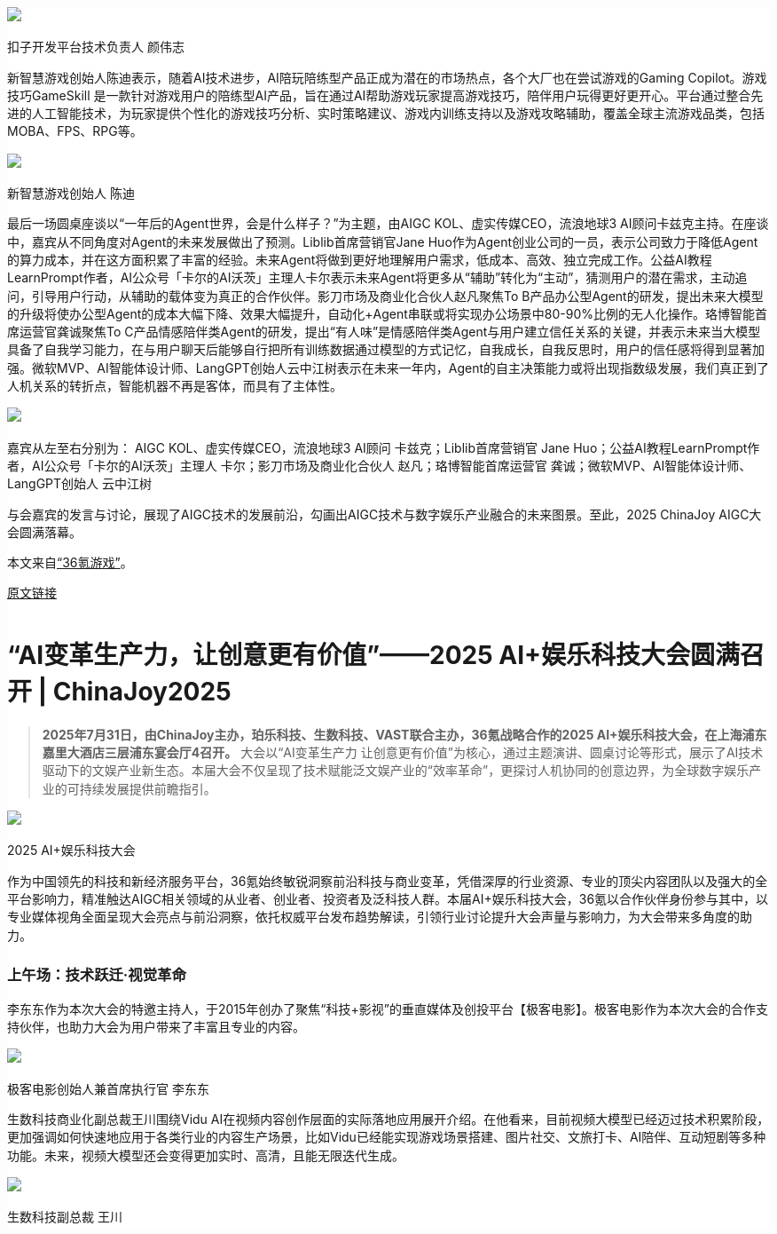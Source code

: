 ![](https://img.36krcdn.com/hsossms/20250802/v2_ede5299fcf364666831d4adbc1dbec6b@16519798_oswg53602oswg430oswg430_img_000?x-oss-process=image/format,jpg/format,jpg/interlace,1)

扣子开发平台技术负责人 颜伟志 

新智慧游戏创始人陈迪表示，随着AI技术进步，AI陪玩陪练型产品正成为潜在的市场热点，各个大厂也在尝试游戏的Gaming Copilot。游戏技巧GameSkill 是一款针对游戏用户的陪练型AI产品，旨在通过AI帮助游戏玩家提高游戏技巧，陪伴用户玩得更好更开心。平台通过整合先进的人工智能技术，为玩家提供个性化的游戏技巧分析、实时策略建议、游戏内训练支持以及游戏攻略辅助，覆盖全球主流游戏品类，包括MOBA、FPS、RPG等。 

![](https://img.36krcdn.com/hsossms/20250802/v2_29c613bd40bd4ec7aa813d1b6162e91a@16519798_oswg120820oswg430oswg430_img_000?x-oss-process=image/format,jpg/format,jpg/interlace,1)

新智慧游戏创始人 陈迪 

最后一场圆桌座谈以“一年后的Agent世界，会是什么样子？”为主题，由AIGC KOL、虚实传媒CEO，流浪地球3 AI顾问卡兹克主持。在座谈中，嘉宾从不同角度对Agent的未来发展做出了预测。Liblib首席营销官Jane Huo作为Agent创业公司的一员，表示公司致力于降低Agent的算力成本，并在这方面积累了丰富的经验。未来Agent将做到更好地理解用户需求，低成本、高效、独立完成工作。公益AI教程LearnPrompt作者，AI公众号「卡尔的AI沃茨」主理人卡尔表示未来Agent将更多从“辅助”转化为“主动”，猜测用户的潜在需求，主动追问，引导用户行动，从辅助的载体变为真正的合作伙伴。影刀市场及商业化合伙人赵凡聚焦To B产品办公型Agent的研发，提出未来大模型的升级将使办公型Agent的成本大幅下降、效果大幅提升，自动化+Agent串联或将实现办公场景中80-90%比例的无人化操作。珞博智能首席运营官龚诚聚焦To C产品情感陪伴类Agent的研发，提出“有人味”是情感陪伴类Agent与用户建立信任关系的关键，并表示未来当大模型具备了自我学习能力，在与用户聊天后能够自行把所有训练数据通过模型的方式记忆，自我成长，自我反思时，用户的信任感将得到显著加强。微软MVP、AI智能体设计师、LangGPT创始人云中江树表示在未来一年内，Agent的自主决策能力或将出现指数级发展，我们真正到了人机关系的转折点，智能机器不再是客体，而具有了主体性。 

![](https://img.36krcdn.com/hsossms/20250802/v2_10242df26c5d4d03978b196906d112ad@16519798_oswg77100oswg430oswg430_img_000?x-oss-process=image/format,jpg/format,jpg/interlace,1)

嘉宾从左至右分别为： AIGC KOL、虚实传媒CEO，流浪地球3 AI顾问 卡兹克；Liblib首席营销官 Jane Huo；公益AI教程LearnPrompt作者，AI公众号「卡尔的AI沃茨」主理人 卡尔；影刀市场及商业化合伙人 赵凡；珞博智能首席运营官 龚诚；微软MVP、AI智能体设计师、LangGPT创始人 云中江树

与会嘉宾的发言与讨论，展现了AIGC技术的发展前沿，勾画出AIGC技术与数字娱乐产业融合的未来图景。至此，2025 ChinaJoy AIGC大会圆满落幕。 

本文来自[“36氪游戏”](https://mp.weixin.qq.com/s/KyszZJQzJA4EsF8otpGHHw)。

[原文链接](https://36kr.com/p/3404585074806152?f=rss)


# “AI变革生产力，让创意更有价值”——2025 AI+娱乐科技大会圆满召开 | ChinaJoy2025

> **2025年7月31日，由ChinaJoy主办，珀乐科技、生数科技、VAST联合主办，36氪战略合作的2025 AI+娱乐科技大会，在上海浦东嘉里大酒店三层浦东宴会厅4召开。** 大会以“AI变革生产力 让创意更有价值”为核心，通过主题演讲、圆桌讨论等形式，展示了AI技术驱动下的文娱产业新生态。本届大会不仅呈现了技术赋能泛文娱产业的“效率革命”，更探讨人机协同的创意边界，为全球数字娱乐产业的可持续发展提供前瞻指引。 

![](https://img.36krcdn.com/hsossms/20250801/v2_d055292646d242c8bc59fdc864d9bfed@16519798_oswg124740oswg430oswg430_img_000?x-oss-process=image/format,jpg/format,jpg/interlace,1)

2025 AI+娱乐科技大会

作为中国领先的科技和新经济服务平台，36氪始终敏锐洞察前沿科技与商业变革，凭借深厚的行业资源、专业的顶尖内容团队以及强大的全平台影响力，精准触达AIGC相关领域的从业者、创业者、投资者及泛科技人群。本届AI+娱乐科技大会，36氪以合作伙伴身份参与其中，以专业媒体视角全面呈现大会亮点与前沿洞察，依托权威平台发布趋势解读，引领行业讨论提升大会声量与影响力，为大会带来多角度的助力。

### **上午场：技术跃迁·视觉革命**

李东东作为本次大会的特邀主持人，于2015年创办了聚焦“科技+影视”的垂直媒体及创投平台【极客电影】。极客电影作为本次大会的合作支持伙伴，也助力大会为用户带来了丰富且专业的内容。

![](https://img.36krcdn.com/hsossms/20250801/v2_813469dbde04431cafbc1f23986d3289@16519798_oswg30900oswg430oswg430_img_000?x-oss-process=image/format,jpg/format,jpg/interlace,1)

极客电影创始人兼首席执行官 李东东

生数科技商业化副总裁王川围绕Vidu AI在视频内容创作层面的实际落地应用展开介绍。在他看来，目前视频大模型已经迈过技术积累阶段，更加强调如何快速地应用于各类行业的内容生产场景，比如Vidu已经能实现游戏场景搭建、图片社交、文旅打卡、AI陪伴、互动短剧等多种功能。未来，视频大模型还会变得更加实时、高清，且能无限迭代生成。 

![](https://img.36krcdn.com/hsossms/20250801/v2_09110df98d5f4795b10f0ab2d5f1eed9@16519798_oswg106892oswg430oswg430_img_000?x-oss-process=image/format,jpg/format,jpg/interlace,1)

生数科技副总裁 王川

